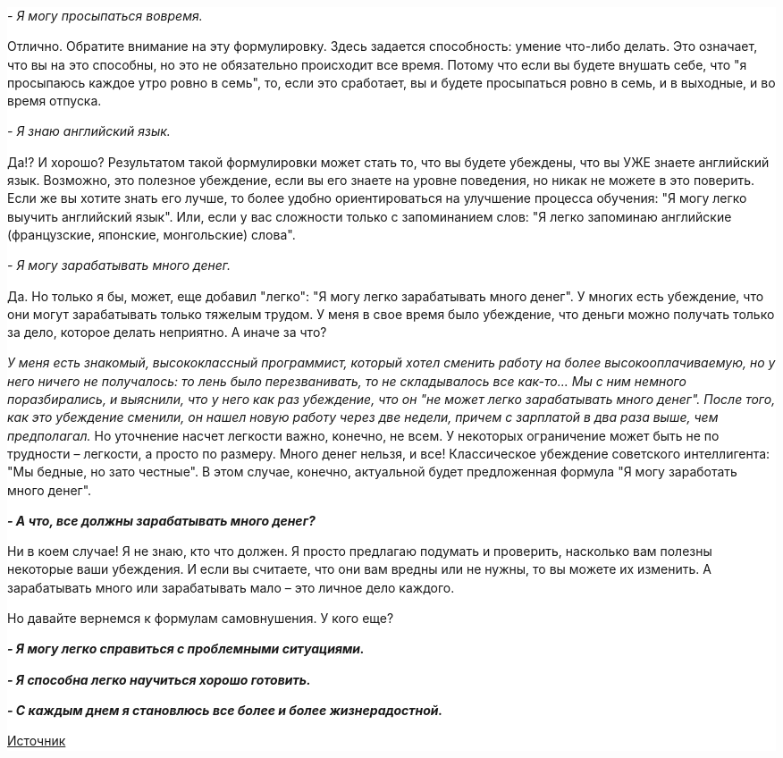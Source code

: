 _- Я могу просыпаться вовремя._

Отлично. Обратите внимание на эту формулировку. Здесь задается способность: умение что-либо делать. Это означает, что вы на это способны, но это не обязательно происходит все время. Потому что если вы будете внушать себе, что "я просыпаюсь каждое утро ровно в семь", то, если это сработает, вы и будете просыпаться ровно в семь, и в выходные, и во время отпуска.

_- Я знаю английский язык._

Да!? И хорошо? Результатом такой формулировки может стать то, что вы будете убеждены, что вы УЖЕ знаете английский язык. Возможно, это полезное убеждение, если вы его знаете на уровне поведения, но никак не можете в это поверить. Если же вы хотите знать его лучше, то более удобно ориентироваться на улучшение процесса обучения: "Я могу легко выучить английский язык". Или, если у вас сложности только с запоминанием слов: "Я легко запоминаю английские (французские, японские, монгольские) слова".

_- Я могу зарабатывать много денег._

Да. Но только я бы, может, еще добавил "легко": "Я могу легко зарабатывать много денег". У многих есть убеждение, что они могут зарабатывать только тяжелым трудом. У меня в свое время было убеждение, что деньги можно получать только за дело, которое делать неприятно. А иначе за что?

_У меня есть знакомый, высококлассный программист, который хотел сменить работу на более высокооплачиваемую, но у него ничего не получалось: то лень было перезванивать, то не складывалось все как-то... Мы с ним немного поразбирались, и выяснили, что у него как раз убеждение, что он "не может легко зарабатывать много денег". После того, как это убеждение сменили, он нашел новую работу через две недели, причем с зарплатой в два раза выше, чем предполагал._ Но уточнение насчет легкости важно, конечно, не всем. У некоторых ограничение может быть не по трудности – легкости, а просто по размеру. Много денег нельзя, и все! Классическое убеждение советского интеллигента: "Мы бедные, но зато честные". В этом случае, конечно, актуальной будет предложенная формула "Я могу заработать много денег".

**_- А что, все должны зарабатывать много денег?_**

Ни в коем случае! Я не знаю, кто что должен. Я просто предлагаю подумать и проверить, насколько вам полезны некоторые ваши убеждения. И если вы считаете, что они вам вредны или не нужны, то вы можете их изменить. А зарабатывать много или зарабатывать мало – это личное дело каждого.

Но давайте вернемся к формулам самовнушения. У кого еще?

**_- Я могу легко справиться с проблемными ситуациями._**

**_- Я способна легко научиться хорошо готовить._**

**_- С каждым днем я становлюсь все более и более жизнерадостной._**


[Источник](https://nlpr.ru/node/169)
